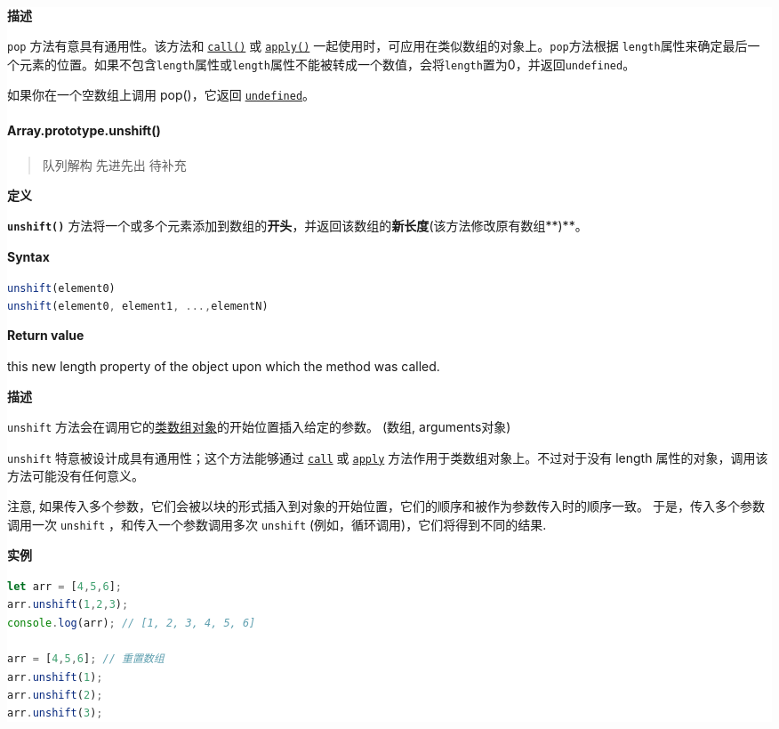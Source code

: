 **描述**

`pop` 方法有意具有通用性。该方法和 [`call()`](https://developer.mozilla.org/zh-CN/docs/Web/JavaScript/Reference/Global_Objects/Function/call) 或 [`apply()`](https://developer.mozilla.org/zh-CN/docs/Web/JavaScript/Reference/Global_Objects/Function/apply) 一起使用时，可应用在类似数组的对象上。`pop`方法根据 `length`属性来确定最后一个元素的位置。如果不包含`length`属性或`length`属性不能被转成一个数值，会将`length`置为0，并返回`undefined`。

如果你在一个空数组上调用 pop()，它返回  [`undefined`](https://developer.mozilla.org/zh-CN/docs/Web/JavaScript/Reference/Global_Objects/undefined)。





#### Array.prototype.unshift()

> 队列解构  先进先出   待补充

**定义**

**`unshift()`** 方法将一个或多个元素添加到数组的**开头**，并返回该数组的**新长度**(该方法修改原有数组**)**。

**Syntax**

```javascript
unshift(element0)
unshift(element0, element1, ...,elementN)
```

**Return value**

this new length property of the object upon which the method was called.



**描述**

`unshift` 方法会在调用它的<u>类数组对象</u>的开始位置插入给定的参数。 (数组, arguments对象)

`unshift` 特意被设计成具有通用性；这个方法能够通过 [`call`](https://developer.mozilla.org/zh-CN/docs/Web/JavaScript/Reference/Global_Objects/Function/call) 或 [`apply`](https://developer.mozilla.org/zh-CN/docs/Web/JavaScript/Reference/Global_Objects/Function/apply) 方法作用于类数组对象上。不过对于没有 length 属性的对象，调用该方法可能没有任何意义。

注意, 如果传入多个参数，它们会被以块的形式插入到对象的开始位置，它们的顺序和被作为参数传入时的顺序一致。 于是，传入多个参数调用一次 `unshift` ，和传入一个参数调用多次 `unshift` (例如，循环调用)，它们将得到不同的结果.

**实例**

```javascript
let arr = [4,5,6];
arr.unshift(1,2,3);
console.log(arr); // [1, 2, 3, 4, 5, 6]

arr = [4,5,6]; // 重置数组
arr.unshift(1);
arr.unshift(2);
arr.unshift(3);
